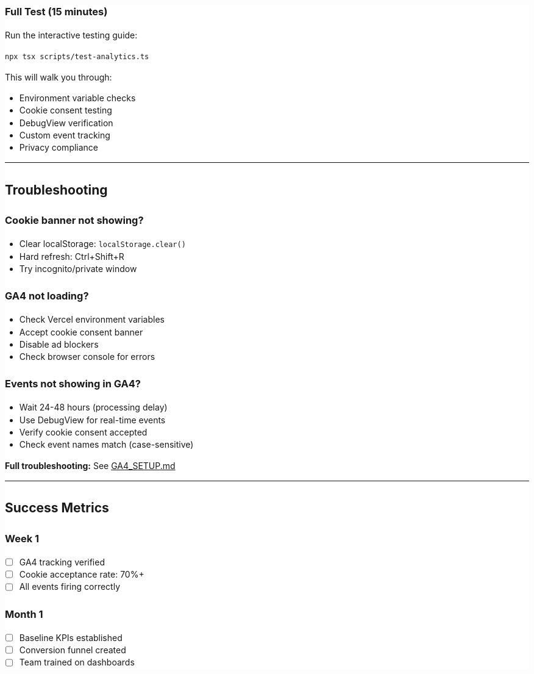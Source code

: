 ### Full Test (15 minutes)

Run the interactive testing guide:

```bash
npx tsx scripts/test-analytics.ts
```

This will walk you through:
- Environment variable checks
- Cookie consent testing
- DebugView verification
- Custom event tracking
- Privacy compliance

---

## Troubleshooting

### Cookie banner not showing?
- Clear localStorage: `localStorage.clear()`
- Hard refresh: Ctrl+Shift+R
- Try incognito/private window

### GA4 not loading?
- Check Vercel environment variables
- Accept cookie consent banner
- Disable ad blockers
- Check browser console for errors

### Events not showing in GA4?
- Wait 24-48 hours (processing delay)
- Use DebugView for real-time events
- Verify cookie consent accepted
- Check event names match (case-sensitive)

**Full troubleshooting:** See [GA4_SETUP.md](GA4_SETUP.md#troubleshooting)

---

## Success Metrics

### Week 1
- [ ] GA4 tracking verified
- [ ] Cookie acceptance rate: 70%+
- [ ] All events firing correctly

### Month 1
- [ ] Baseline KPIs established
- [ ] Conversion funnel created
- [ ] Team trained on dashboards
